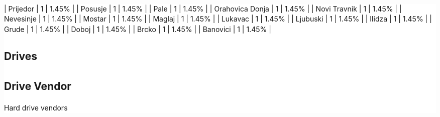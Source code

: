 | Prijedor          | 1         | 1.45%   |
| Posusje           | 1         | 1.45%   |
| Pale              | 1         | 1.45%   |
| Orahovica Donja   | 1         | 1.45%   |
| Novi Travnik      | 1         | 1.45%   |
| Nevesinje         | 1         | 1.45%   |
| Mostar            | 1         | 1.45%   |
| Maglaj            | 1         | 1.45%   |
| Lukavac           | 1         | 1.45%   |
| Ljubuski          | 1         | 1.45%   |
| Ilidza            | 1         | 1.45%   |
| Grude             | 1         | 1.45%   |
| Doboj             | 1         | 1.45%   |
| Brcko             | 1         | 1.45%   |
| Banovici          | 1         | 1.45%   |

Drives
------

Drive Vendor
------------

Hard drive vendors
